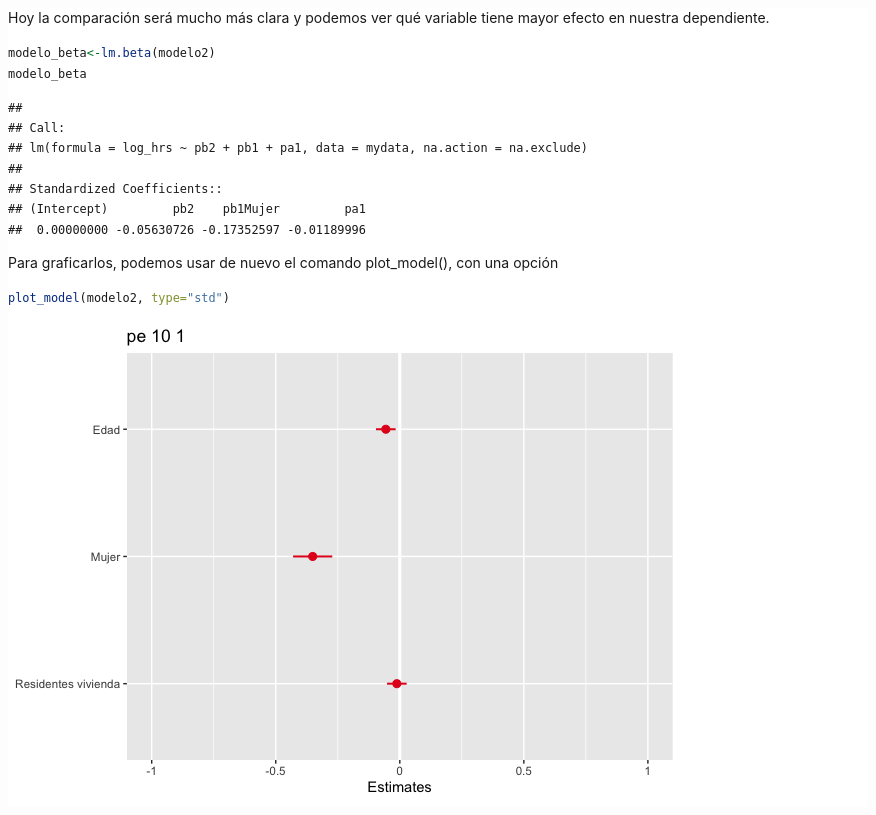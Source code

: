 
Hoy la comparación será mucho más clara y podemos ver qué variable tiene
mayor efecto en nuestra dependiente.

``` r
modelo_beta<-lm.beta(modelo2)
modelo_beta
```

    ## 
    ## Call:
    ## lm(formula = log_hrs ~ pb2 + pb1 + pa1, data = mydata, na.action = na.exclude)
    ## 
    ## Standardized Coefficients::
    ## (Intercept)         pb2    pb1Mujer         pa1 
    ##  0.00000000 -0.05630726 -0.17352597 -0.01189996

Para graficarlos, podemos usar de nuevo el comando plot\_model(), con
una opción

``` r
plot_model(modelo2, type="std")
```

![](P8_files/figure-gfm/unnamed-chunk-9-1.png)
